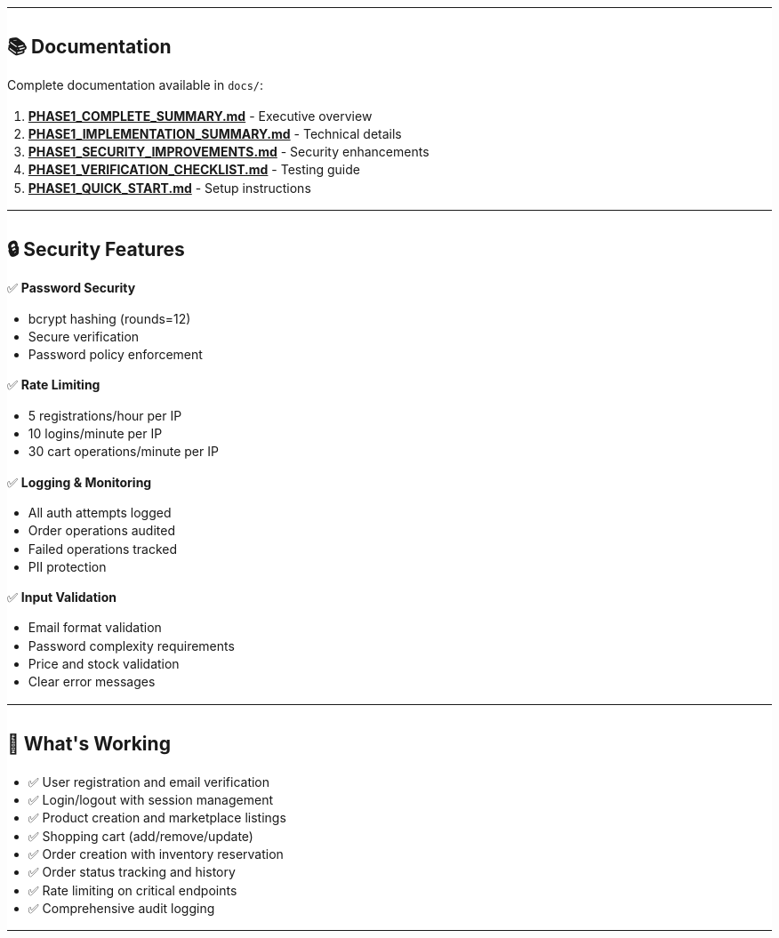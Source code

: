
---

## 📚 Documentation

Complete documentation available in `docs/`:

1. **[PHASE1_COMPLETE_SUMMARY.md](docs/PHASE1_COMPLETE_SUMMARY.md)** - Executive overview
2. **[PHASE1_IMPLEMENTATION_SUMMARY.md](docs/PHASE1_IMPLEMENTATION_SUMMARY.md)** - Technical details
3. **[PHASE1_SECURITY_IMPROVEMENTS.md](docs/PHASE1_SECURITY_IMPROVEMENTS.md)** - Security enhancements
4. **[PHASE1_VERIFICATION_CHECKLIST.md](docs/PHASE1_VERIFICATION_CHECKLIST.md)** - Testing guide
5. **[PHASE1_QUICK_START.md](docs/PHASE1_QUICK_START.md)** - Setup instructions

---

## 🔒 Security Features

✅ **Password Security**
- bcrypt hashing (rounds=12)
- Secure verification
- Password policy enforcement

✅ **Rate Limiting**
- 5 registrations/hour per IP
- 10 logins/minute per IP
- 30 cart operations/minute per IP

✅ **Logging & Monitoring**
- All auth attempts logged
- Order operations audited
- Failed operations tracked
- PII protection

✅ **Input Validation**
- Email format validation
- Password complexity requirements
- Price and stock validation
- Clear error messages

---

## 🎯 What's Working

- ✅ User registration and email verification
- ✅ Login/logout with session management
- ✅ Product creation and marketplace listings
- ✅ Shopping cart (add/remove/update)
- ✅ Order creation with inventory reservation
- ✅ Order status tracking and history
- ✅ Rate limiting on critical endpoints
- ✅ Comprehensive audit logging

---